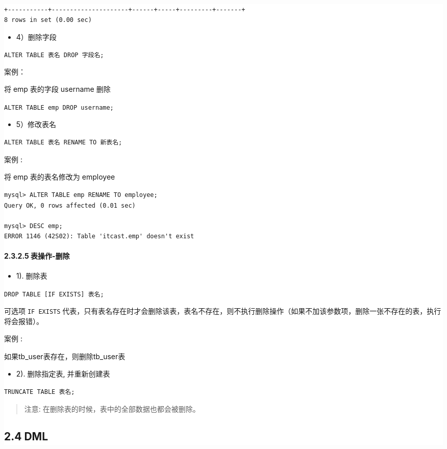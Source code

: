 ```
+-----------+---------------------+------+-----+---------+-------+
8 rows in set (0.00 sec)

```

+ 4）删除字段

```
ALTER TABLE 表名 DROP 字段名;
```

案例：

将 emp 表的字段 username 删除

```
ALTER TABLE emp DROP username;
```

+ 5）修改表名

```
ALTER TABLE 表名 RENAME TO 新表名;
```

案例 :

将 emp 表的表名修改为 employee

```
mysql> ALTER TABLE emp RENAME TO employee;
Query OK, 0 rows affected (0.01 sec)

mysql> DESC emp;
ERROR 1146 (42S02): Table 'itcast.emp' doesn't exist

```

#### 2.3.2.5 表操作-删除

+ 1). 删除表

```
DROP TABLE [IF EXISTS] 表名;
```

可选项 `IF EXISTS` 代表，只有表名存在时才会删除该表，表名不存在，则不执行删除操作（如果不加该参数项，删除一张不存在的表，执行将会报错）。

案例 :

如果tb_user表存在，则删除tb_user表 

+ 2). 删除指定表, 并重新创建表

```
TRUNCATE TABLE 表名;
```

> 注意: 在删除表的时候，表中的全部数据也都会被删除。

## 2.4 DML
